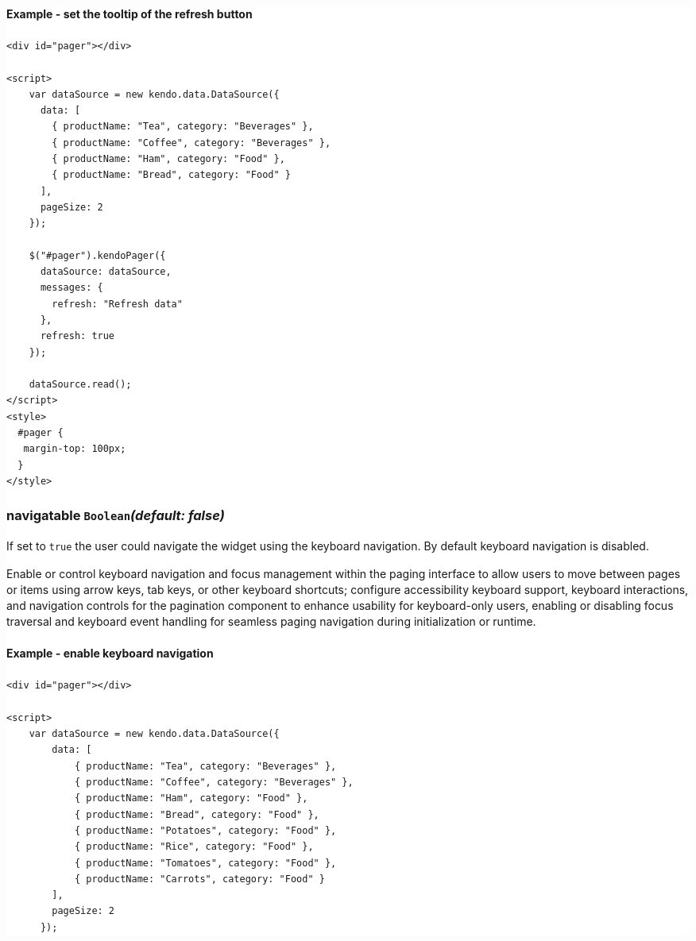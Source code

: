 #### Example - set the tooltip of the refresh button
    <div id="pager"></div>

    <script>
        var dataSource = new kendo.data.DataSource({
          data: [
            { productName: "Tea", category: "Beverages" },
            { productName: "Coffee", category: "Beverages" },
            { productName: "Ham", category: "Food" },
            { productName: "Bread", category: "Food" }
          ],
          pageSize: 2
        });

        $("#pager").kendoPager({
          dataSource: dataSource,
          messages: {
            refresh: "Refresh data"
          },
          refresh: true
        });

        dataSource.read();
    </script>
    <style>
      #pager {
       margin-top: 100px;
      }
    </style>

### navigatable `Boolean`*(default: false)*
If set to `true` the user could navigate the widget using the keyboard navigation. By default keyboard navigation is disabled.


<div class="meta-api-description">
Enable or control keyboard navigation and focus management within the paging interface to allow users to move between pages or items using arrow keys, tab keys, or other keyboard shortcuts; configure accessibility keyboard support, keyboard interactions, and navigation controls for the pagination component to enhance usability for keyboard-only users, enabling or disabling focus traversal and keyboard event handling for seamless paging navigation during initialization or runtime.
</div>

#### Example - enable keyboard navigation
    <div id="pager"></div>

    <script>
        var dataSource = new kendo.data.DataSource({
            data: [
                { productName: "Tea", category: "Beverages" },
                { productName: "Coffee", category: "Beverages" },
                { productName: "Ham", category: "Food" },
                { productName: "Bread", category: "Food" },
                { productName: "Potatoes", category: "Food" },
                { productName: "Rice", category: "Food" },
                { productName: "Tomatoes", category: "Food" },
                { productName: "Carrots", category: "Food" }
            ],
            pageSize: 2
          });
